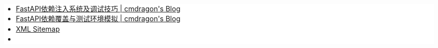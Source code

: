 - [FastAPI依赖注入系统及调试技巧 | cmdragon's Blog](https://blog.cmdragon.cn/posts/f5d382bc5354/)
- [FastAPI依赖覆盖与测试环境模拟 | cmdragon's Blog](https://blog.cmdragon.cn/posts/88761b137b82/)
- [XML Sitemap](https://tools.cmdragon.cn/sitemap_index.xml)
-